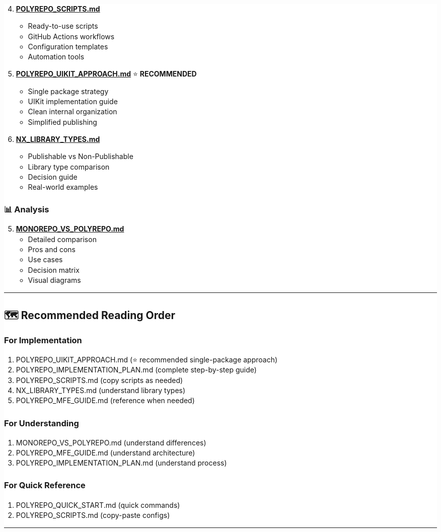4. **[POLYREPO_SCRIPTS.md](./POLYREPO_SCRIPTS.md)**

   - Ready-to-use scripts
   - GitHub Actions workflows
   - Configuration templates
   - Automation tools

5. **[POLYREPO_UIKIT_APPROACH.md](./POLYREPO_UIKIT_APPROACH.md)** ⭐ **RECOMMENDED**

   - Single package strategy
   - UIKit implementation guide
   - Clean internal organization
   - Simplified publishing

6. **[NX_LIBRARY_TYPES.md](./NX_LIBRARY_TYPES.md)**
   - Publishable vs Non-Publishable
   - Library type comparison
   - Decision guide
   - Real-world examples

### 📊 Analysis

5. **[MONOREPO_VS_POLYREPO.md](./MONOREPO_VS_POLYREPO.md)**
   - Detailed comparison
   - Pros and cons
   - Use cases
   - Decision matrix
   - Visual diagrams

---

## 🗺️ Recommended Reading Order

### For Implementation

1. POLYREPO_UIKIT_APPROACH.md (⭐ recommended single-package approach)
2. POLYREPO_IMPLEMENTATION_PLAN.md (complete step-by-step guide)
3. POLYREPO_SCRIPTS.md (copy scripts as needed)
4. NX_LIBRARY_TYPES.md (understand library types)
5. POLYREPO_MFE_GUIDE.md (reference when needed)

### For Understanding

1. MONOREPO_VS_POLYREPO.md (understand differences)
2. POLYREPO_MFE_GUIDE.md (understand architecture)
3. POLYREPO_IMPLEMENTATION_PLAN.md (understand process)

### For Quick Reference

1. POLYREPO_QUICK_START.md (quick commands)
2. POLYREPO_SCRIPTS.md (copy-paste configs)

---
